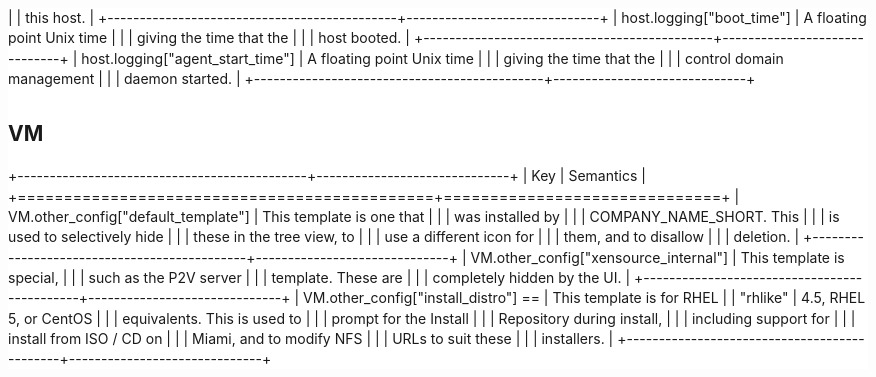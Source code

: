 |                                             | this host.                   |
+---------------------------------------------+------------------------------+
| host.logging["boot\_time"]                  | A floating point Unix time   |
|                                             | giving the time that the     |
|                                             | host booted.                 |
+---------------------------------------------+------------------------------+
| host.logging["agent\_start\_time"]          | A floating point Unix time   |
|                                             | giving the time that the     |
|                                             | control domain management    |
|                                             | daemon started.              |
+---------------------------------------------+------------------------------+

VM
--

+---------------------------------------------+------------------------------+
| Key                                         | Semantics                    |
+=============================================+==============================+
| VM.other\_config["default\_template"]       | This template is one that    |
|                                             | was installed by             |
|                                             | COMPANY\_NAME\_SHORT. This   |
|                                             | is used to selectively hide  |
|                                             | these in the tree view, to   |
|                                             | use a different icon for     |
|                                             | them, and to disallow        |
|                                             | deletion.                    |
+---------------------------------------------+------------------------------+
| VM.other\_config["xensource\_internal"]     | This template is special,    |
|                                             | such as the P2V server       |
|                                             | template. These are          |
|                                             | completely hidden by the UI. |
+---------------------------------------------+------------------------------+
| VM.other\_config["install\_distro"] ==      | This template is for RHEL    |
| "rhlike"                                    | 4.5, RHEL 5, or CentOS       |
|                                             | equivalents. This is used to |
|                                             | prompt for the Install       |
|                                             | Repository during install,   |
|                                             | including support for        |
|                                             | install from ISO / CD on     |
|                                             | Miami, and to modify NFS     |
|                                             | URLs to suit these           |
|                                             | installers.                  |
+---------------------------------------------+------------------------------+